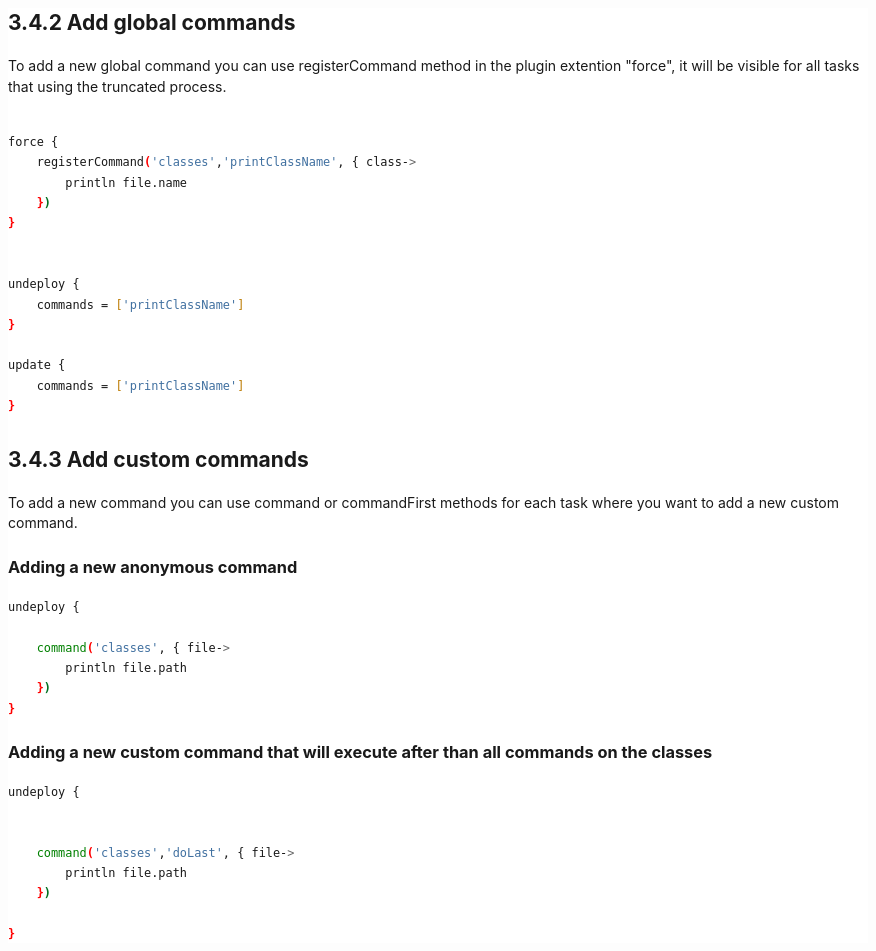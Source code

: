 ## 3.4.2 Add global commands
To add a new global command you can use registerCommand method in the plugin extention "force",
 it will be visible for all tasks that using the truncated process.

```bash

force {
    registerCommand('classes','printClassName', { class->
        println file.name
    })
}


undeploy {
    commands = ['printClassName']
}

update {
    commands = ['printClassName']
}

```

## 3.4.3 Add custom commands
To add a new command you can use command or commandFirst methods for each task 
where you want to add a new custom command.

### Adding a new anonymous command
```bash
undeploy {

    command('classes', { file-> 
        println file.path
    })
}

```

### Adding a new custom command that will execute after than all commands on the classes
```bash
undeploy {


    command('classes','doLast', { file-> 
        println file.path
    })

}

```
